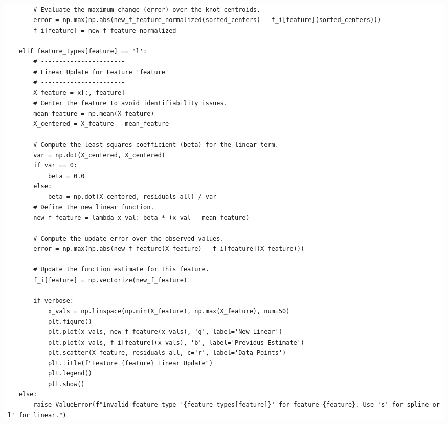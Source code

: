             # Evaluate the maximum change (error) over the knot centroids.
            error = np.max(np.abs(new_f_feature_normalized(sorted_centers) - f_i[feature](sorted_centers)))
            f_i[feature] = new_f_feature_normalized

        elif feature_types[feature] == 'l':
            # -----------------------
            # Linear Update for Feature 'feature'
            # -----------------------
            X_feature = x[:, feature]
            # Center the feature to avoid identifiability issues.
            mean_feature = np.mean(X_feature)
            X_centered = X_feature - mean_feature

            # Compute the least-squares coefficient (beta) for the linear term.
            var = np.dot(X_centered, X_centered)
            if var == 0:
                beta = 0.0
            else:
                beta = np.dot(X_centered, residuals_all) / var
            # Define the new linear function.
            new_f_feature = lambda x_val: beta * (x_val - mean_feature)

            # Compute the update error over the observed values.
            error = np.max(np.abs(new_f_feature(X_feature) - f_i[feature](X_feature)))

            # Update the function estimate for this feature.
            f_i[feature] = np.vectorize(new_f_feature)

            if verbose:
                x_vals = np.linspace(np.min(X_feature), np.max(X_feature), num=50)
                plt.figure()
                plt.plot(x_vals, new_f_feature(x_vals), 'g', label='New Linear')
                plt.plot(x_vals, f_i[feature](x_vals), 'b', label='Previous Estimate')
                plt.scatter(X_feature, residuals_all, c='r', label='Data Points')
                plt.title(f"Feature {feature} Linear Update")
                plt.legend()
                plt.show()
        else:
            raise ValueError(f"Invalid feature type '{feature_types[feature]}' for feature {feature}. Use 's' for spline or 'l' for linear.")
